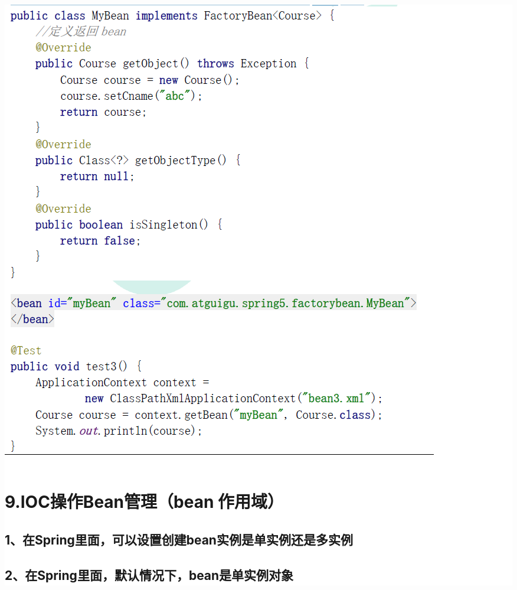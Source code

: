 ![image-20210319161000422](2.IOC.assets/image-20210319161000422.png)

# 9.IOC操作Bean管理（bean 作用域）

## 1、在Spring里面，可以设置创建bean实例是单实例还是多实例

## 2、在Spring里面，默认情况下，bean是单实例对象
